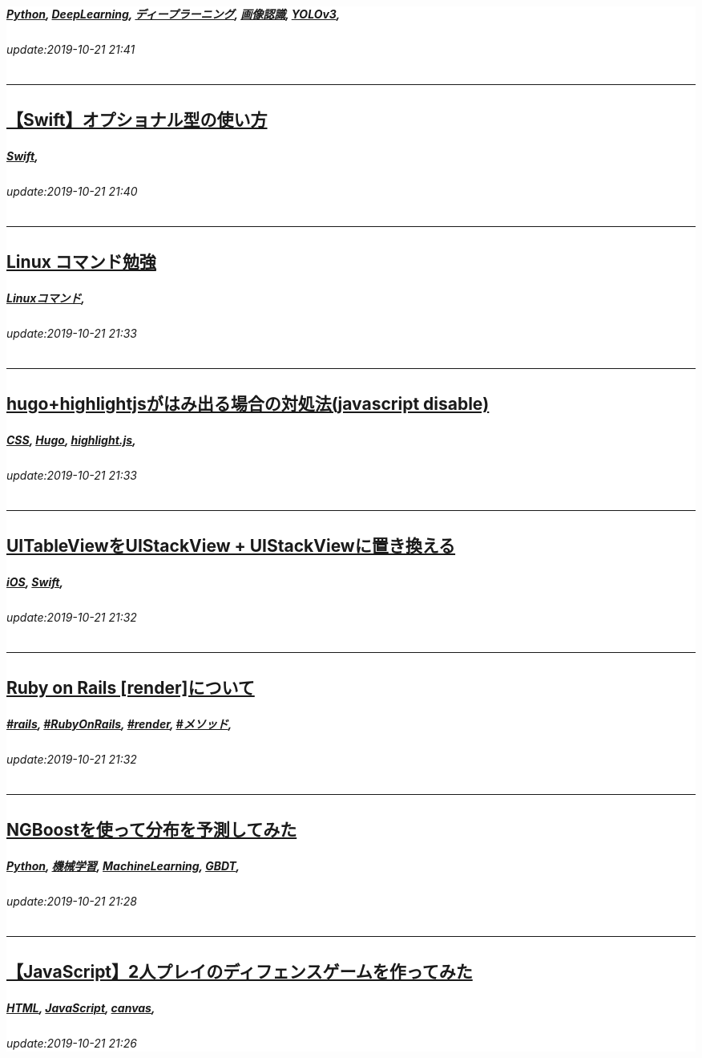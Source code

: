 ##### [Python](https://qiita.com/tags/Python), [DeepLearning](https://qiita.com/tags/DeepLearning), [ディープラーニング](https://qiita.com/tags/ディープラーニング), [画像認識](https://qiita.com/tags/画像認識), [YOLOv3](https://qiita.com/tags/YOLOv3), 
###### update:2019-10-21 21:41
---
## [【Swift】オプショナル型の使い方](https://qiita.com/Howasuto/items/e43ad073c768985adeab)
##### [Swift](https://qiita.com/tags/Swift), 
###### update:2019-10-21 21:40
---
## [Linux コマンド勉強](https://qiita.com/aimoriu/items/0844a643301b762433c6)
##### [Linuxコマンド](https://qiita.com/tags/Linuxコマンド), 
###### update:2019-10-21 21:33
---
## [hugo+highlightjsがはみ出る場合の対処法(javascript disable)](https://qiita.com/syui/items/0060934218a1bfc03200)
##### [CSS](https://qiita.com/tags/CSS), [Hugo](https://qiita.com/tags/Hugo), [highlight.js](https://qiita.com/tags/highlight.js), 
###### update:2019-10-21 21:33
---
## [UITableViewをUIStackView + UIStackViewに置き換える](https://qiita.com/akaneburyo/items/88bdc6537a044c276eb3)
##### [iOS](https://qiita.com/tags/iOS), [Swift](https://qiita.com/tags/Swift), 
###### update:2019-10-21 21:32
---
## [Ruby on Rails [render]について](https://qiita.com/Tatsu88/items/be11653e62b148db1216)
##### [#rails](https://qiita.com/tags/#rails), [#RubyOnRails](https://qiita.com/tags/#RubyOnRails), [#render](https://qiita.com/tags/#render), [#メソッド](https://qiita.com/tags/#メソッド), 
###### update:2019-10-21 21:32
---
## [NGBoostを使って分布を予測してみた](https://qiita.com/kenmatsu4/items/54058469ceab61097cd0)
##### [Python](https://qiita.com/tags/Python), [機械学習](https://qiita.com/tags/機械学習), [MachineLearning](https://qiita.com/tags/MachineLearning), [GBDT](https://qiita.com/tags/GBDT), 
###### update:2019-10-21 21:28
---
## [【JavaScript】2人プレイのディフェンスゲームを作ってみた](https://qiita.com/michimichix521/items/c8c1a88fe35358532766)
##### [HTML](https://qiita.com/tags/HTML), [JavaScript](https://qiita.com/tags/JavaScript), [canvas](https://qiita.com/tags/canvas), 
###### update:2019-10-21 21:26